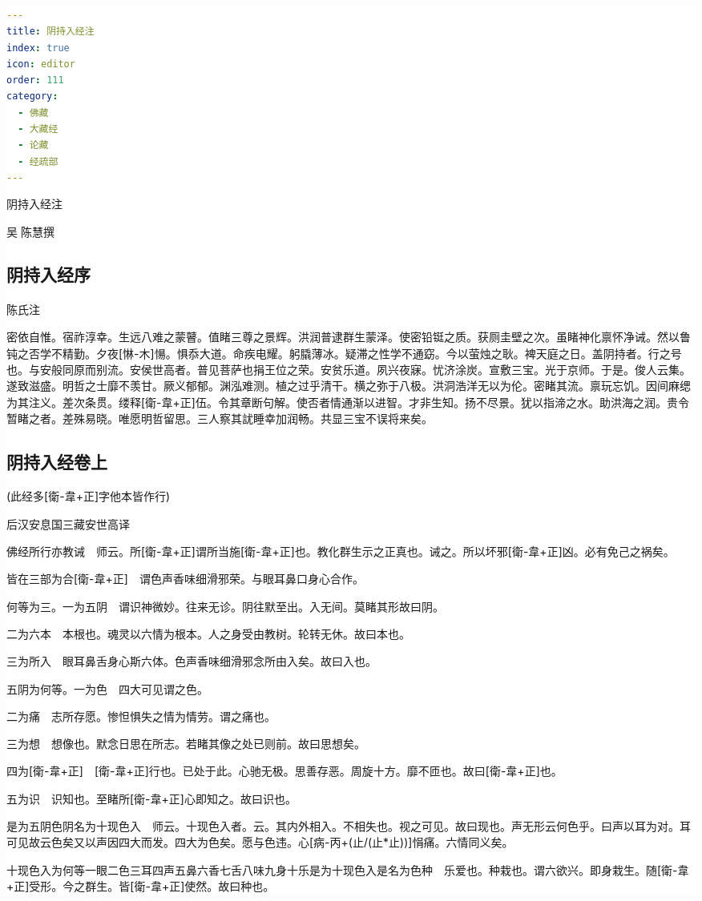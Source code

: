 ```yaml
---
title: 阴持入经注
index: true
icon: editor
order: 111
category:
  - 佛藏
  - 大藏经
  - 论藏
  - 经疏部
---
```


  阴持入经注  

吴 陈慧撰  

## 阴持入经序  

陈氏注  

密依自惟。宿祚淳幸。生远八难之蒙瞽。值睹三尊之景辉。洪润普逮群生蒙泽。使密铅铤之质。获厕圭壁之次。虽睹神化禀怀净诫。然以鲁钝之否学不精勤。夕夜[惏-木]愓。惧忝大道。命疾电耀。躬膬薄冰。疑滞之性学不通窈。今以萤烛之耿。裨天庭之日。盖阴持者。行之号也。与安般同原而别流。安侯世高者。普见菩萨也捐王位之荣。安贫乐道。夙兴夜寐。忧济涂炭。宣敷三宝。光于京师。于是。俊人云集。遂致滋盛。明哲之士靡不羡甘。厥义郁郁。渊泓难测。植之过乎清干。横之弥于八极。洪洞浩洋无以为伦。密睹其流。禀玩忘饥。因间麻缌为其注义。差次条贯。缕释[衛-韋+正]伍。令其章断句解。使否者情通渐以进智。才非生知。扬不尽景。犹以指渧之水。助洪海之润。贵令暂睹之者。差殊易晓。唯愿明哲留思。三人察其訧睡幸加润畅。共显三宝不误将来矣。  

## 阴持入经卷上

(此经多[衛-韋+正]字他本皆作行)  

后汉安息国三藏安世高译  

佛经所行亦教诫　师云。所[衛-韋+正]谓所当施[衛-韋+正]也。教化群生示之正真也。诫之。所以坏邪[衛-韋+正]凶。必有免己之祸矣。  

皆在三部为合[衛-韋+正]　谓色声香味细滑邪荣。与眼耳鼻口身心合作。  

何等为三。一为五阴　谓识神微妙。往来无诊。阴往默至出。入无间。莫睹其形故曰阴。  

二为六本　本根也。魂灵以六情为根本。人之身受由教树。轮转无休。故曰本也。  

三为所入　眼耳鼻舌身心斯六体。色声香味细滑邪念所由入矣。故曰入也。  

五阴为何等。一为色　四大可见谓之色。  

二为痛　志所存愿。惨怛惧失之情为情劳。谓之痛也。  

三为想　想像也。默念日思在所志。若睹其像之处已则前。故曰思想矣。  

四为[衛-韋+正]　[衛-韋+正]行也。已处于此。心驰无极。思善存恶。周旋十方。靡不匝也。故曰[衛-韋+正]也。  

五为识　识知也。至睹所[衛-韋+正]心即知之。故曰识也。  

是为五阴色阴名为十现色入　师云。十现色入者。云。其内外相入。不相失也。视之可见。故曰现也。声无形云何色乎。曰声以耳为对。耳可见故云色矣又以声因四大而发。四大为色矣。愿与色违。心[病-丙+(止/(止*止))]悁痛。六情同义矣。  

十现色入为何等一眼二色三耳四声五鼻六香七舌八味九身十乐是为十现色入是名为色种　乐爱也。种栽也。谓六欲兴。即身栽生。随[衛-韋+正]受形。今之群生。皆[衛-韋+正]使然。故曰种也。  

